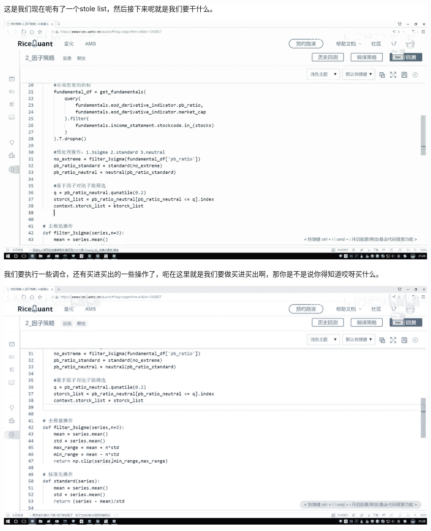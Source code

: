 这是我们现在呃有了一个stole list，然后接下来呢就是我们要干什么。

![](img/90651afca6bebc1944ec693c0d13df30_108.png)

我们要执行一些调仓，还有买进买出的一些操作了，呃在这里就是我们要做买进买出啊，那你是不是说你得知道哎呀买什么。



![](img/90651afca6bebc1944ec693c0d13df30_110.png)
